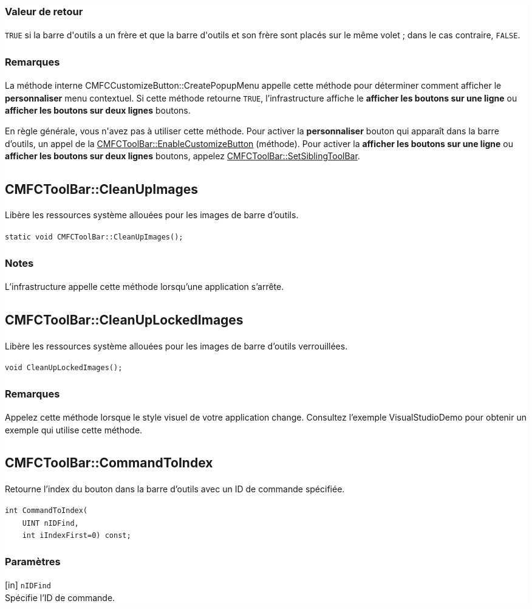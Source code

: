 ### <a name="return-value"></a>Valeur de retour  
 `TRUE` si la barre d'outils a un frère et que la barre d'outils et son frère sont placés sur le même volet ; dans le cas contraire, `FALSE`.  
  
### <a name="remarks"></a>Remarques  
 La méthode interne CMFCCustomizeButton::CreatePopupMenu appelle cette méthode pour déterminer comment afficher le **personnaliser** menu contextuel. Si cette méthode retourne `TRUE`, l’infrastructure affiche le **afficher les boutons sur une ligne** ou **afficher les boutons sur deux lignes** boutons.  
  
 En règle générale, vous n'avez pas à utiliser cette méthode. Pour activer la **personnaliser** bouton qui apparaît dans la barre d’outils, un appel de la [CMFCToolBar::EnableCustomizeButton](#enablecustomizebutton) (méthode). Pour activer la **afficher les boutons sur une ligne** ou **afficher les boutons sur deux lignes** boutons, appelez [CMFCToolBar::SetSiblingToolBar](#setsiblingtoolbar).  
  
##  <a name="cleanupimages"></a>CMFCToolBar::CleanUpImages  
 Libère les ressources système allouées pour les images de barre d’outils.  
  
```  
static void CMFCToolBar::CleanUpImages();
```  
  
### <a name="remarks"></a>Notes  
 L’infrastructure appelle cette méthode lorsqu’une application s’arrête.  
  
##  <a name="cleanuplockedimages"></a>CMFCToolBar::CleanUpLockedImages  
 Libère les ressources système allouées pour les images de barre d’outils verrouillées.  
  
```  
void CleanUpLockedImages();
```  
  
### <a name="remarks"></a>Remarques  
 Appelez cette méthode lorsque le style visuel de votre application change. Consultez l’exemple VisualStudioDemo pour obtenir un exemple qui utilise cette méthode.  
  
##  <a name="commandtoindex"></a>CMFCToolBar::CommandToIndex  
 Retourne l’index du bouton dans la barre d’outils avec un ID de commande spécifiée.  
  
```  
int CommandToIndex(
    UINT nIDFind,  
    int iIndexFirst=0) const;  
```  
  
### <a name="parameters"></a>Paramètres  
 [in] `nIDFind`  
 Spécifie l’ID de commande.  
  
